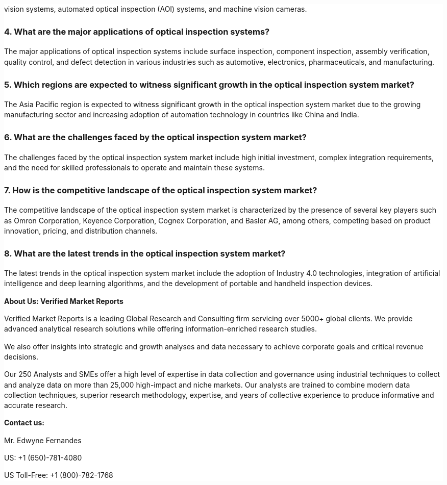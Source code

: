 vision systems, automated optical inspection (AOI) systems, and machine vision cameras.</p><h3>4. What are the major applications of optical inspection systems?</h3><p>The major applications of optical inspection systems include surface inspection, component inspection, assembly verification, quality control, and defect detection in various industries such as automotive, electronics, pharmaceuticals, and manufacturing.</p><h3>5. Which regions are expected to witness significant growth in the optical inspection system market?</h3><p>The Asia Pacific region is expected to witness significant growth in the optical inspection system market due to the growing manufacturing sector and increasing adoption of automation technology in countries like China and India.</p><h3>6. What are the challenges faced by the optical inspection system market?</h3><p>The challenges faced by the optical inspection system market include high initial investment, complex integration requirements, and the need for skilled professionals to operate and maintain these systems.</p><h3>7. How is the competitive landscape of the optical inspection system market?</h3><p>The competitive landscape of the optical inspection system market is characterized by the presence of several key players such as Omron Corporation, Keyence Corporation, Cognex Corporation, and Basler AG, among others, competing based on product innovation, pricing, and distribution channels.</p><h3>8. What are the latest trends in the optical inspection system market?</h3><p>The latest trends in the optical inspection system market include the adoption of Industry 4.0 technologies, integration of artificial intelligence and deep learning algorithms, and the development of portable and handheld inspection devices.</p></body></html></h3><p id="" class=""><strong>About Us: Verified Market Reports</strong></p><p id="" class="">Verified Market Reports is a leading Global Research and Consulting firm servicing over 5000+ global clients. We provide advanced analytical research solutions while offering information-enriched research studies.</p><p id="" class="">We also offer insights into strategic and growth analyses and data necessary to achieve corporate goals and critical revenue decisions.</p><p id="" class="">Our 250 Analysts and SMEs offer a high level of expertise in data collection and governance using industrial techniques to collect and analyze data on more than 25,000 high-impact and niche markets. Our analysts are trained to combine modern data collection techniques, superior research methodology, expertise, and years of collective experience to produce informative and accurate research.</p><p id="" class=""><strong>Contact us:</strong></p><p id="" class="">Mr. Edwyne Fernandes</p><p id="" class="">US: +1 (650)-781-4080</p><p id="" class="">US Toll-Free: +1 (800)-782-1768</p>
